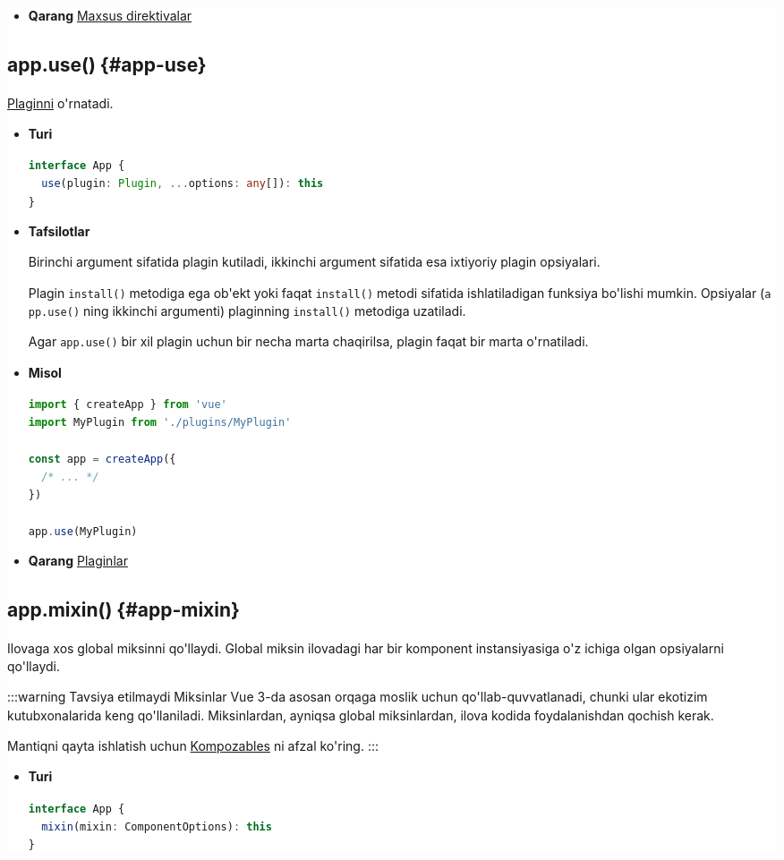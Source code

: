 - **Qarang** [Maxsus direktivalar](/guide/reusability/custom-directives)

## app.use() {#app-use}

[Plaginni](/guide/reusability/plugins) o'rnatadi.

- **Turi**

  ```ts
  interface App {
    use(plugin: Plugin, ...options: any[]): this
  }
  ```

- **Tafsilotlar**

  Birinchi argument sifatida plagin kutiladi, ikkinchi argument sifatida esa ixtiyoriy plagin opsiyalari.

  Plagin `install()` metodiga ega ob'ekt yoki faqat `install()` metodi sifatida ishlatiladigan funksiya bo'lishi mumkin. Opsiyalar (`app.use()` ning ikkinchi argumenti) plaginning `install()` metodiga uzatiladi.

  Agar `app.use()` bir xil plagin uchun bir necha marta chaqirilsa, plagin faqat bir marta o'rnatiladi.

- **Misol**

  ```js
  import { createApp } from 'vue'
  import MyPlugin from './plugins/MyPlugin'

  const app = createApp({
    /* ... */
  })

  app.use(MyPlugin)
  ```

- **Qarang** [Plaginlar](/guide/reusability/plugins)

## app.mixin() {#app-mixin}

Ilovaga xos global miksinni qo'llaydi. Global miksin ilovadagi har bir komponent instansiyasiga o'z ichiga olgan opsiyalarni qo'llaydi.

:::warning Tavsiya etilmaydi
Miksinlar Vue 3-da asosan orqaga moslik uchun qo'llab-quvvatlanadi, chunki ular ekotizim kutubxonalarida keng qo'llaniladi. Miksinlardan, ayniqsa global miksinlardan, ilova kodida foydalanishdan qochish kerak.

Mantiqni qayta ishlatish uchun [Kompozables](/guide/reusability/composables) ni afzal ko'ring.
:::

- **Turi**

  ```ts
  interface App {
    mixin(mixin: ComponentOptions): this
  }
  ```
